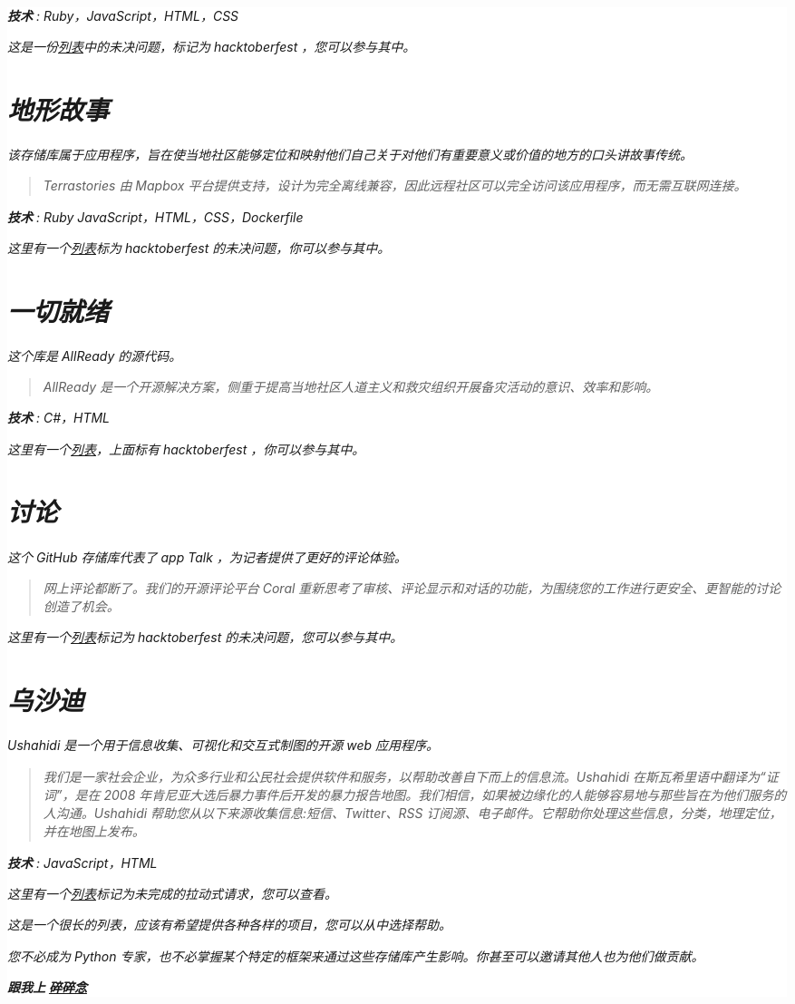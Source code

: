***技术** : Ruby，JavaScript，HTML，CSS*

*这是一份[列表](https://github.com/ifmeorg/ifme/labels/hacktoberfest)中的未决问题，标记为 *hacktoberfest* ，您可以参与其中。*

# *地形故事*

*该存储库属于应用程序，旨在使当地社区能够定位和映射他们自己关于对他们有重要意义或价值的地方的口头讲故事传统。*

> *Terrastories 由 Mapbox 平台提供支持，设计为完全离线兼容，因此远程社区可以完全访问该应用程序，而无需互联网连接。*

***技术** : Ruby JavaScript，HTML，CSS，Dockerfile*

*这里有一个[列表](https://github.com/Terrastories/terrastories/labels/hacktoberfest)标为 *hacktoberfest* 的未决问题，你可以参与其中。*

# *一切就绪*

*这个库是 AllReady 的源代码。*

> *AllReady 是一个开源解决方案，侧重于提高当地社区人道主义和救灾组织开展备灾活动的意识、效率和影响。*

***技术** : C#，HTML*

*这里有一个[列表](https://github.com/HTBox/allReady/labels/hacktoberfest)，上面标有 *hacktoberfest* ，你可以参与其中。*

# *讨论*

*这个 GitHub 存储库代表了 app *Talk* ，为记者提供了更好的评论体验。*

> *网上评论都断了。我们的开源评论平台 Coral 重新思考了审核、评论显示和对话的功能，为围绕您的工作进行更安全、更智能的讨论创造了机会。*

*这里有一个[列表](https://github.com/coralproject/talk/labels/hacktoberfest)标记为 *hacktoberfest* 的未决问题，您可以参与其中。*

# *乌沙迪*

*Ushahidi 是一个用于信息收集、可视化和交互式制图的开源 web 应用程序。*

> *我们是一家社会企业，为众多行业和公民社会提供软件和服务，以帮助改善自下而上的信息流。Ushahidi 在斯瓦希里语中翻译为“证词”，是在 2008 年肯尼亚大选后暴力事件后开发的暴力报告地图。我们相信，如果被边缘化的人能够容易地与那些旨在为他们服务的人沟通。Ushahidi 帮助您从以下来源收集信息:短信、Twitter、RSS 订阅源、电子邮件。它帮助你处理这些信息，分类，地理定位，并在地图上发布。*

***技术** : JavaScript，HTML*

*这里有一个[列表](https://github.com/ushahidi/platform-client/pulls)标记为未完成的拉动式请求，您可以查看。*

*这是一个很长的列表，应该有希望提供各种各样的项目，您可以从中选择帮助。*

*您不必成为 Python 专家，也不必掌握某个特定的框架来通过这些存储库产生影响。你甚至可以邀请其他人也为他们做贡献。*

****跟我上*** [***碎碎念***](https://www.twitter.com/fatosmorina/)*
